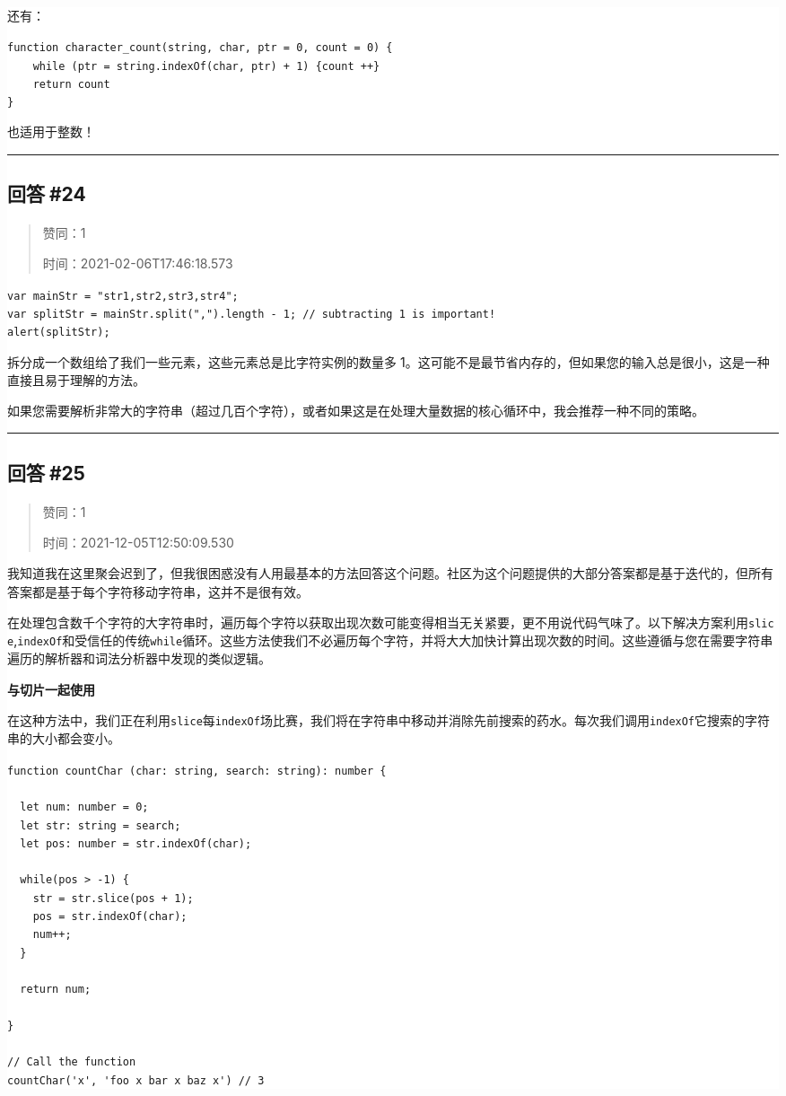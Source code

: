 还有：

```
function character_count(string, char, ptr = 0, count = 0) {
    while (ptr = string.indexOf(char, ptr) + 1) {count ++}
    return count
} 
```

也适用于整数！

* * *

## 回答 #24

> 赞同：1
> 
> 时间：2021-02-06T17:46:18.573

```
var mainStr = "str1,str2,str3,str4";
var splitStr = mainStr.split(",").length - 1; // subtracting 1 is important!
alert(splitStr);
```

拆分成一个数组给了我们一些元素，这些元素总是比字符实例的数量多 1。这可能不是最节省内存的，但如果您的输入总是很小，这是一种直接且易于理解的方法。

如果您需要解析非常大的字符串（超过几百个字符），或者如果这是在处理大量数据的核心循环中，我会推荐一种不同的策略。

* * *

## 回答 #25

> 赞同：1
> 
> 时间：2021-12-05T12:50:09.530

我知道我在这里聚会迟到了，但我很困惑没有人用最基本的方法回答这个问题。社区为这个问题提供的大部分答案都是基于迭代的，但所有答案都是基于每个字符移动字符串，这并不是很有效。

在处理包含数千个字符的大字符串时，遍历每个字符以获取出现次数可能变得相当无关紧要，更不用说代码气味了。以下解决方案利用`slice`,`indexOf`和受信任的传统`while`循环。这些方法使我们不必遍历每个字符，并将大大加快计算出现次数的时间。这些遵循与您在需要字符串遍历的解析器和词法分析器中发现的类似逻辑。

**与切片一起使用**

在这种方法中，我们正在利用`slice`每`indexOf`场比赛，我们将在字符串中移动并消除先前搜索的药水。每次我们调用`indexOf`它搜索的字符串的大小都会变小。

```
function countChar (char: string, search: string): number {

  let num: number = 0;
  let str: string = search;
  let pos: number = str.indexOf(char);

  while(pos > -1) {
    str = str.slice(pos + 1);
    pos = str.indexOf(char);
    num++;
  }

  return num;

}

// Call the function
countChar('x', 'foo x bar x baz x') // 3 
```
